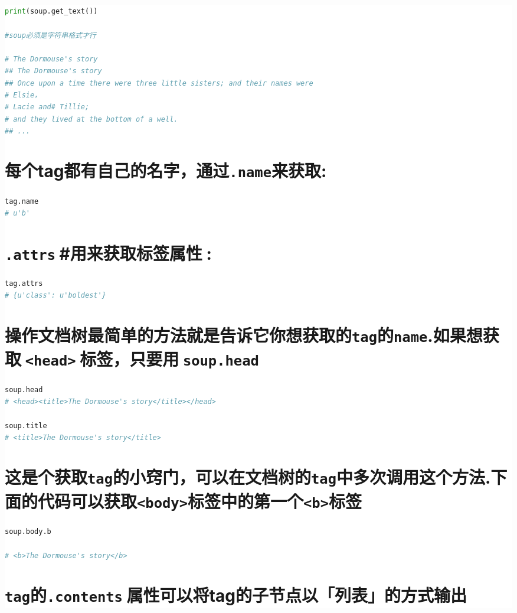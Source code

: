 ```python
print(soup.get_text())

#soup必须是字符串格式才行

# The Dormouse's story
## The Dormouse's story
## Once upon a time there were three little sisters; and their names were
# Elsie，
# Lacie and# Tillie;
# and they lived at the bottom of a well.
## ...
```

# 每个tag都有自己的名字，通过`.name`来获取:

```bash
tag.name
# u'b'
```

# `.attrs` #用来获取标签属性 :

```bash
tag.attrs
# {u'class': u'boldest'}
```

# 操作文档树最简单的方法就是告诉它你想获取的`tag`的`name`.如果想获取 `<head>` 标签，只要用 `soup.head`

```python
soup.head
# <head><title>The Dormouse's story</title></head>

soup.title
# <title>The Dormouse's story</title>
```

# 这是个获取`tag`的小窍门，可以在文档树的`tag`中多次调用这个方法.下面的代码可以获取`<body>`标签中的第一个`<b>`标签

```python
soup.body.b

# <b>The Dormouse's story</b>
```

# `tag`的`.contents` 属性可以将tag的子节点以「列表」的方式输出
